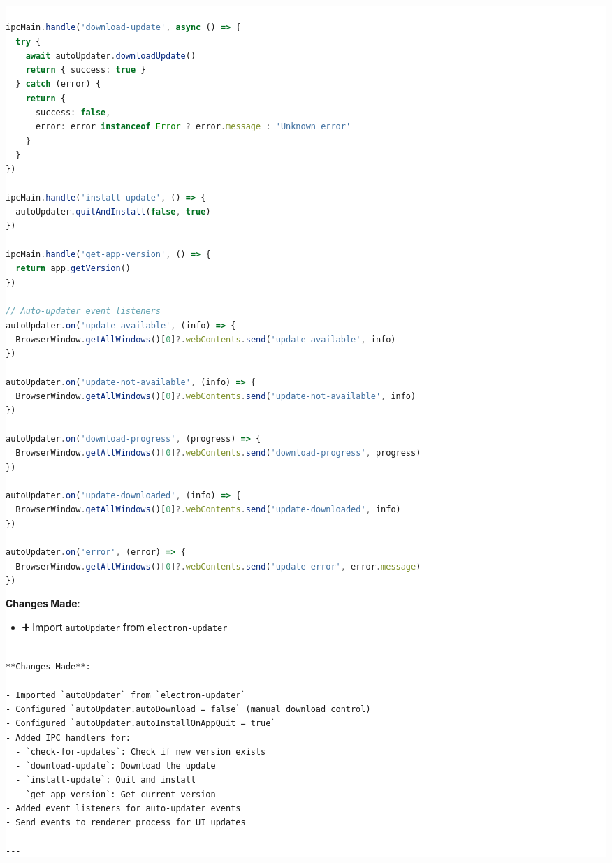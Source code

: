 ```typescript

ipcMain.handle('download-update', async () => {
  try {
    await autoUpdater.downloadUpdate()
    return { success: true }
  } catch (error) {
    return {
      success: false,
      error: error instanceof Error ? error.message : 'Unknown error'
    }
  }
})

ipcMain.handle('install-update', () => {
  autoUpdater.quitAndInstall(false, true)
})

ipcMain.handle('get-app-version', () => {
  return app.getVersion()
})

// Auto-updater event listeners
autoUpdater.on('update-available', (info) => {
  BrowserWindow.getAllWindows()[0]?.webContents.send('update-available', info)
})

autoUpdater.on('update-not-available', (info) => {
  BrowserWindow.getAllWindows()[0]?.webContents.send('update-not-available', info)
})

autoUpdater.on('download-progress', (progress) => {
  BrowserWindow.getAllWindows()[0]?.webContents.send('download-progress', progress)
})

autoUpdater.on('update-downloaded', (info) => {
  BrowserWindow.getAllWindows()[0]?.webContents.send('update-downloaded', info)
})

autoUpdater.on('error', (error) => {
  BrowserWindow.getAllWindows()[0]?.webContents.send('update-error', error.message)
})
```

**Changes Made**:

- ➕ Import `autoUpdater` from `electron-updater`

````

**Changes Made**:

- Imported `autoUpdater` from `electron-updater`
- Configured `autoUpdater.autoDownload = false` (manual download control)
- Configured `autoUpdater.autoInstallOnAppQuit = true`
- Added IPC handlers for:
  - `check-for-updates`: Check if new version exists
  - `download-update`: Download the update
  - `install-update`: Quit and install
  - `get-app-version`: Get current version
- Added event listeners for auto-updater events
- Send events to renderer process for UI updates

---

````